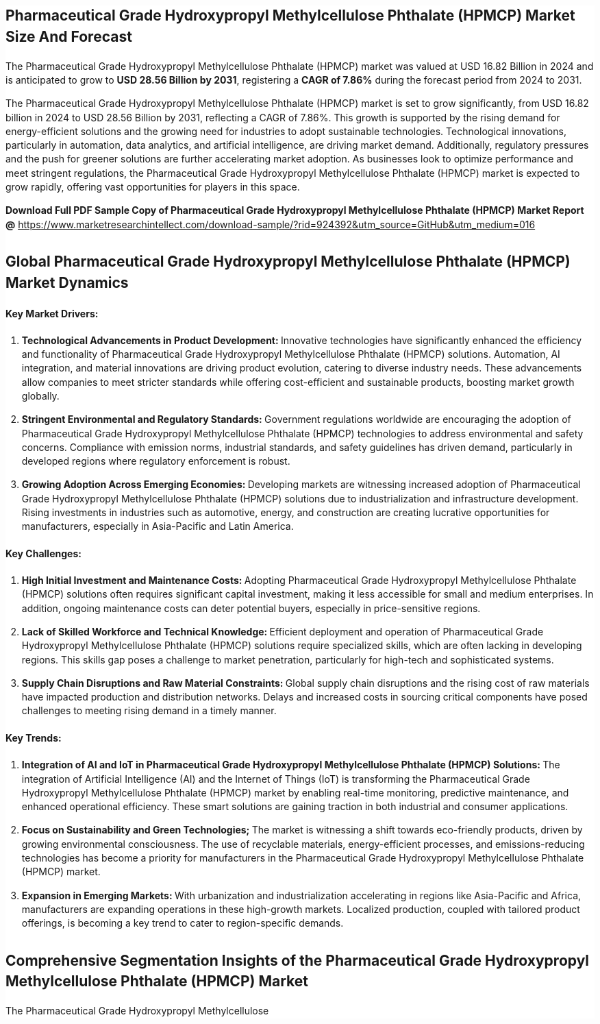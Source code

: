 <h2>Pharmaceutical Grade Hydroxypropyl Methylcellulose Phthalate (HPMCP) Market Size And Forecast</h2><p>The Pharmaceutical Grade Hydroxypropyl Methylcellulose Phthalate (HPMCP) market was valued at USD 16.82 Billion in 2024 and is anticipated to grow to <strong>USD 28.56 Billion by 2031</strong>, registering a <strong>CAGR of 7.86%</strong> during the forecast period from 2024 to 2031.</p><p>The Pharmaceutical Grade Hydroxypropyl Methylcellulose Phthalate (HPMCP) market is set to grow significantly, from USD 16.82 billion in 2024 to USD 28.56 Billion by 2031, reflecting a CAGR of 7.86%. This growth is supported by the rising demand for energy-efficient solutions and the growing need for industries to adopt sustainable technologies. Technological innovations, particularly in automation, data analytics, and artificial intelligence, are driving market demand. Additionally, regulatory pressures and the push for greener solutions are further accelerating market adoption. As businesses look to optimize performance and meet stringent regulations, the Pharmaceutical Grade Hydroxypropyl Methylcellulose Phthalate (HPMCP) market is expected to grow rapidly, offering vast opportunities for players in this space.</p><p><strong>Download Full PDF Sample Copy of Pharmaceutical Grade Hydroxypropyl Methylcellulose Phthalate (HPMCP) Market Report @</strong>&nbsp;<a href="https://www.marketresearchintellect.com/download-sample/?rid=924392&amp;utm_source=GitHub&amp;utm_medium=016">https://www.marketresearchintellect.com/download-sample/?rid=924392&amp;utm_source=GitHub&amp;utm_medium=016</a></p><h2>Global Pharmaceutical Grade Hydroxypropyl Methylcellulose Phthalate (HPMCP) Market Dynamics</h2><h4><strong>Key Market Drivers:</strong></h4><ol><li><p><strong>Technological Advancements in Product Development:&nbsp;</strong>Innovative technologies have significantly enhanced the efficiency and functionality of Pharmaceutical Grade Hydroxypropyl Methylcellulose Phthalate (HPMCP) solutions. Automation, AI integration, and material innovations are driving product evolution, catering to diverse industry needs. These advancements allow companies to meet stricter standards while offering cost-efficient and sustainable products, boosting market growth globally.</p></li><li><p><strong>Stringent Environmental and Regulatory Standards:&nbsp;</strong>Government regulations worldwide are encouraging the adoption of Pharmaceutical Grade Hydroxypropyl Methylcellulose Phthalate (HPMCP) technologies to address environmental and safety concerns. Compliance with emission norms, industrial standards, and safety guidelines has driven demand, particularly in developed regions where regulatory enforcement is robust.</p></li><li><p><strong>Growing Adoption Across Emerging Economies:&nbsp;</strong>Developing markets are witnessing increased adoption of Pharmaceutical Grade Hydroxypropyl Methylcellulose Phthalate (HPMCP) solutions due to industrialization and infrastructure development. Rising investments in industries such as automotive, energy, and construction are creating lucrative opportunities for manufacturers, especially in Asia-Pacific and Latin America.</p></li></ol><h4><strong>Key Challenges:</strong></h4><ol><li><p><strong>High Initial Investment and Maintenance Costs:&nbsp;</strong>Adopting Pharmaceutical Grade Hydroxypropyl Methylcellulose Phthalate (HPMCP) solutions often requires significant capital investment, making it less accessible for small and medium enterprises. In addition, ongoing maintenance costs can deter potential buyers, especially in price-sensitive regions.</p></li><li><p><strong>Lack of Skilled Workforce and Technical Knowledge:&nbsp;</strong>Efficient deployment and operation of Pharmaceutical Grade Hydroxypropyl Methylcellulose Phthalate (HPMCP) solutions require specialized skills, which are often lacking in developing regions. This skills gap poses a challenge to market penetration, particularly for high-tech and sophisticated systems.</p></li><li><p><strong>Supply Chain Disruptions and Raw Material Constraints:&nbsp;</strong>Global supply chain disruptions and the rising cost of raw materials have impacted production and distribution networks. Delays and increased costs in sourcing critical components have posed challenges to meeting rising demand in a timely manner.</p></li></ol><h4><strong>Key Trends:</strong></h4><ol><li><p><strong>Integration of AI and IoT in Pharmaceutical Grade Hydroxypropyl Methylcellulose Phthalate (HPMCP) Solutions:&nbsp;</strong>The integration of Artificial Intelligence (AI) and the Internet of Things (IoT) is transforming the Pharmaceutical Grade Hydroxypropyl Methylcellulose Phthalate (HPMCP) market by enabling real-time monitoring, predictive maintenance, and enhanced operational efficiency. These smart solutions are gaining traction in both industrial and consumer applications.</p></li><li><p><strong>Focus on Sustainability and Green Technologies;&nbsp;</strong>The market is witnessing a shift towards eco-friendly products, driven by growing environmental consciousness. The use of recyclable materials, energy-efficient processes, and emissions-reducing technologies has become a priority for manufacturers in the Pharmaceutical Grade Hydroxypropyl Methylcellulose Phthalate (HPMCP) market.</p></li><li><p><strong>Expansion in Emerging Markets:&nbsp;</strong>With urbanization and industrialization accelerating in regions like Asia-Pacific and Africa, manufacturers are expanding operations in these high-growth markets. Localized production, coupled with tailored product offerings, is becoming a key trend to cater to region-specific demands.</p></li></ol><div class="article-main__content" data-test-id="publishing-text-block"><h2>Comprehensive Segmentation Insights of the Pharmaceutical Grade Hydroxypropyl Methylcellulose Phthalate (HPMCP) Market</h2><p>The Pharmaceutical Grade Hydroxypropyl Methylcellulose